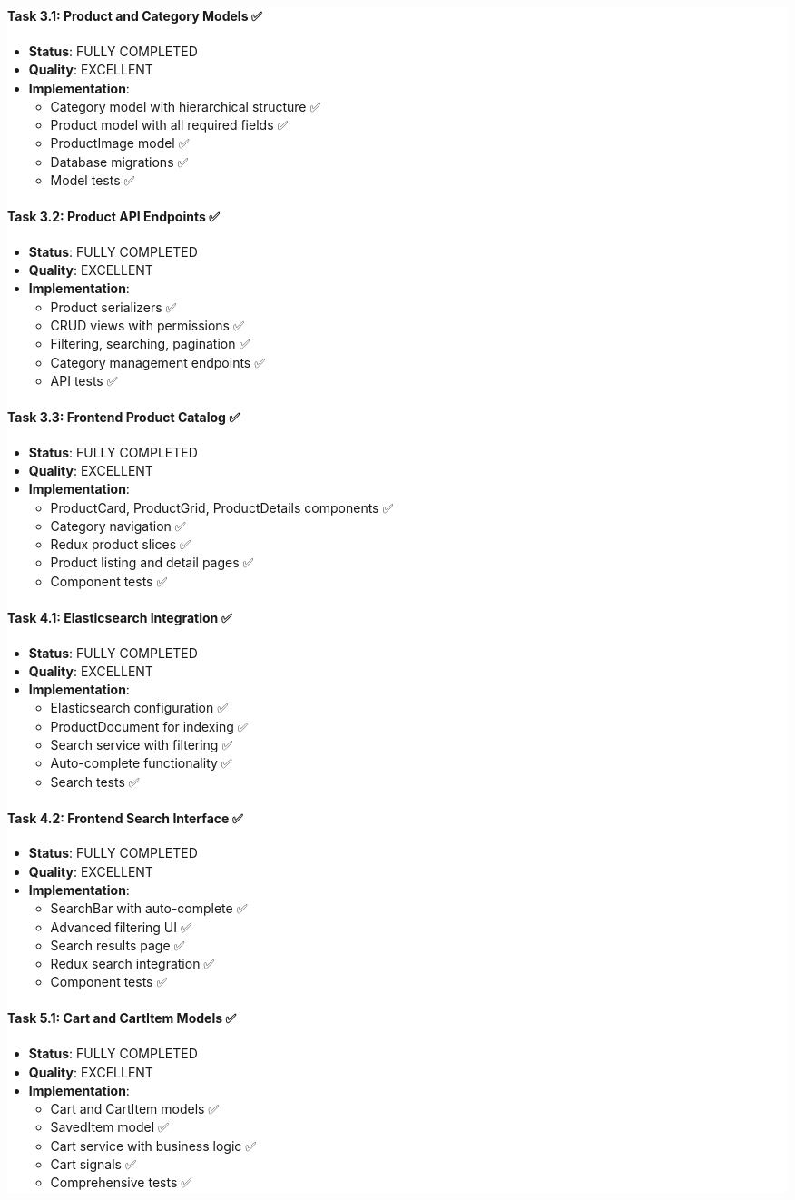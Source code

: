 #### **Task 3.1: Product and Category Models** ✅
- **Status**: FULLY COMPLETED
- **Quality**: EXCELLENT
- **Implementation**:
  - Category model with hierarchical structure ✅
  - Product model with all required fields ✅
  - ProductImage model ✅
  - Database migrations ✅
  - Model tests ✅

#### **Task 3.2: Product API Endpoints** ✅
- **Status**: FULLY COMPLETED
- **Quality**: EXCELLENT
- **Implementation**:
  - Product serializers ✅
  - CRUD views with permissions ✅
  - Filtering, searching, pagination ✅
  - Category management endpoints ✅
  - API tests ✅

#### **Task 3.3: Frontend Product Catalog** ✅
- **Status**: FULLY COMPLETED
- **Quality**: EXCELLENT
- **Implementation**:
  - ProductCard, ProductGrid, ProductDetails components ✅
  - Category navigation ✅
  - Redux product slices ✅
  - Product listing and detail pages ✅
  - Component tests ✅

#### **Task 4.1: Elasticsearch Integration** ✅
- **Status**: FULLY COMPLETED
- **Quality**: EXCELLENT
- **Implementation**:
  - Elasticsearch configuration ✅
  - ProductDocument for indexing ✅
  - Search service with filtering ✅
  - Auto-complete functionality ✅
  - Search tests ✅

#### **Task 4.2: Frontend Search Interface** ✅
- **Status**: FULLY COMPLETED
- **Quality**: EXCELLENT
- **Implementation**:
  - SearchBar with auto-complete ✅
  - Advanced filtering UI ✅
  - Search results page ✅
  - Redux search integration ✅
  - Component tests ✅

#### **Task 5.1: Cart and CartItem Models** ✅
- **Status**: FULLY COMPLETED
- **Quality**: EXCELLENT
- **Implementation**:
  - Cart and CartItem models ✅
  - SavedItem model ✅
  - Cart service with business logic ✅
  - Cart signals ✅
  - Comprehensive tests ✅
